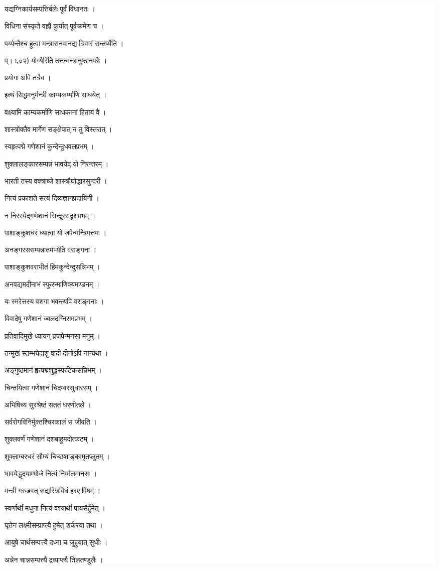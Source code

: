 यद्यग्निकार्यसम्पत्तिर्बलेः पूर्वं विधानतः ।  
  
विधिना संस्कृते वह्नौ कुर्यात् पूर्वक्रमेण च ।  
  
पर्य्यन्तैश्च हुत्वा मन्त्रासनवानद्य त्रिवारं सन्तर्प्येति ।  
  
प्। ६०२) योग्यैरिति तत्तन्मन्त्रानुष्ठानपरैः ।  
  
प्रयोगा अपि तत्रैव ।  
  
इत्थं सिद्धमनुर्मन्त्री काम्यकर्म्माणि साधयेत् ।  
  
वक्ष्यामि काम्यकर्माणि साधकानां हिताय वै ।  
  
शास्त्रोक्तैव मार्गेण सङ्क्षेपात् न तु विस्तरात् ।  
  
स्वहृत्पद्मे गणेशानं कुन्देन्दुधवलप्रभम् ।  
  
शुक्लालङ्कारसम्पन्नं भावयेद् यो निरन्तरम् ।  
  
भारती तस्य वक्त्राब्जे शास्त्रौघोद्धारसुन्दरी ।  
  
नित्यं प्रकाशते सत्यं दिव्यज्ञानप्रदायिनी ।  
  
न निरस्येद्गणेशानं सिन्दूरसदृशप्रभम् ।  
  
पाशाङ्कुशधरं ध्यात्वा यो जपेन्मन्त्रिमत्तमः ।  
  
अनङ्गरससम्पन्नातमभ्येति वराङ्गना ।  
  
पाशाङ्कुशवराभीतं हिमकुन्देन्दुसन्निभम् ।  
  
अनवद्यमदीनाभं स्फुरन्माणिक्यमण्डनम् ।  
  
यः स्मरेत्तस्य वशगा भवन्त्यपि वराङ्गनाः ।  
  
विवादेषु गणेशानं ज्वलदग्निसमप्रभम् ।  
  
प्रतिवादिमुखे ध्यायन् प्रजपेन्मनसा मनुम् ।  
  
तन्मुखं स्तम्भयेदाशु वादी दीनोऽपि नान्यथा ।  
  
अङ्गुष्ठमानं हृत्पद्मशुद्धस्फटिकसन्निभम् ।  
  
चिन्तयित्वा गणेशानं चिदम्बरसुधारसम् ।  
  
अभिषिच्य सुरश्रेष्ठं सततं धरणीतले ।  
  
सर्वरोगविनिर्मुक्तश्चिरकालं स जीवति ।  
  
शुक्लवर्णं गणेशानं दशबाहुमदोत्कटम् ।  
  
शुक्लाम्बरधरं सौम्यं चिच्छशाङ्कामृतप्लुतम् ।  
  
भावयेद्धृदयाम्भोजे नित्यं निर्म्मलमानसः ।  
  
मन्त्री गरुडवत् सद्यस्त्रिविधं हरए विषम् ।  
  
स्वर्णार्थी मधुना नित्यं वश्यार्थी पायसैर्हुमेत् ।  
  
घृतेन लक्ष्मीसम्प्राप्त्यै हुमेत् शर्करया तथा ।  
  
आयुषे चार्थसम्पत्त्यै दध्ना च जुहुयात् सुधीः ।  
  
अन्नेन चान्नसम्पत्त्यै द्रव्याप्त्यै तिलतण्डुलैः ।  
  